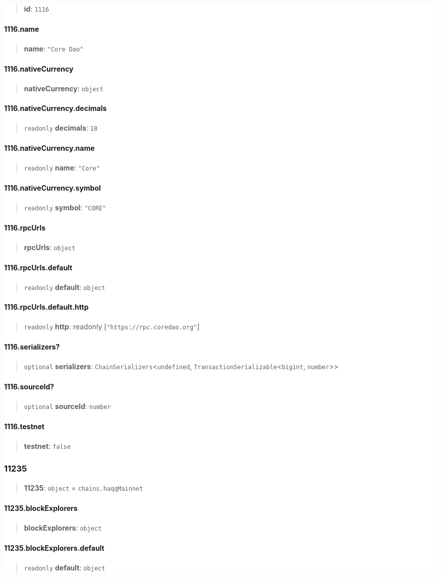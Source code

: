 > **id**: `1116`

#### 1116.name

> **name**: `"Core Dao"`

#### 1116.nativeCurrency

> **nativeCurrency**: `object`

#### 1116.nativeCurrency.decimals

> `readonly` **decimals**: `18`

#### 1116.nativeCurrency.name

> `readonly` **name**: `"Core"`

#### 1116.nativeCurrency.symbol

> `readonly` **symbol**: `"CORE"`

#### 1116.rpcUrls

> **rpcUrls**: `object`

#### 1116.rpcUrls.default

> `readonly` **default**: `object`

#### 1116.rpcUrls.default.http

> `readonly` **http**: readonly \[`"https://rpc.coredao.org"`\]

#### 1116.serializers?

> `optional` **serializers**: `ChainSerializers`\<`undefined`, `TransactionSerializable`\<`bigint`, `number`\>\>

#### 1116.sourceId?

> `optional` **sourceId**: `number`

#### 1116.testnet

> **testnet**: `false`

### 11235

> **11235**: `object` = `chains.haqqMainnet`

#### 11235.blockExplorers

> **blockExplorers**: `object`

#### 11235.blockExplorers.default

> `readonly` **default**: `object`
